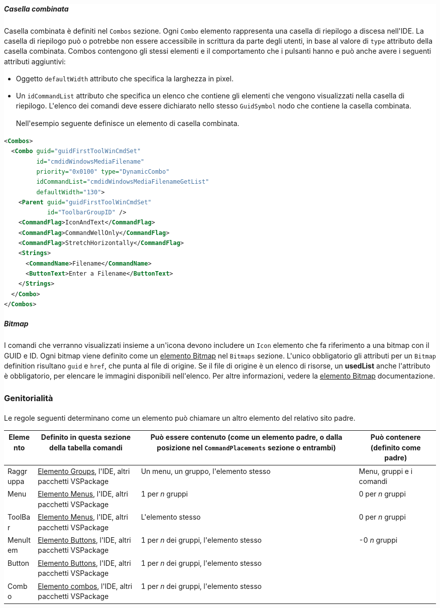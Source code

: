 ##### <a name="combos"></a>Casella combinata
 Casella combinata è definiti nel `Combos` sezione. Ogni `Combo` elemento rappresenta una casella di riepilogo a discesa nell'IDE. La casella di riepilogo può o potrebbe non essere accessibile in scrittura da parte degli utenti, in base al valore di `type` attributo della casella combinata. Combos contengono gli stessi elementi e il comportamento che i pulsanti hanno e può anche avere i seguenti attributi aggiuntivi:

- Oggetto `defaultWidth` attributo che specifica la larghezza in pixel.

- Un `idCommandList` attributo che specifica un elenco che contiene gli elementi che vengono visualizzati nella casella di riepilogo. L'elenco dei comandi deve essere dichiarato nello stesso `GuidSymbol` nodo che contiene la casella combinata.

  Nell'esempio seguente definisce un elemento di casella combinata.

```xml
<Combos>
  <Combo guid="guidFirstToolWinCmdSet"
         id="cmdidWindowsMediaFilename"
         priority="0x0100" type="DynamicCombo"
         idCommandList="cmdidWindowsMediaFilenameGetList"
         defaultWidth="130">
    <Parent guid="guidFirstToolWinCmdSet"
            id="ToolbarGroupID" />
    <CommandFlag>IconAndText</CommandFlag>
    <CommandFlag>CommandWellOnly</CommandFlag>
    <CommandFlag>StretchHorizontally</CommandFlag>
    <Strings>
      <CommandName>Filename</CommandName>
      <ButtonText>Enter a Filename</ButtonText>
    </Strings>
  </Combo>
</Combos>
```

##### <a name="bitmaps"></a>Bitmap
 I comandi che verranno visualizzati insieme a un'icona devono includere un `Icon` elemento che fa riferimento a una bitmap con il GUID e ID. Ogni bitmap viene definito come un [elemento Bitmap](../../extensibility/bitmap-element.md) nel `Bitmaps` sezione. L'unico obbligatorio gli attributi per un `Bitmap` definition risultano `guid` e `href`, che punta al file di origine. Se il file di origine è un elenco di risorse, un **usedList** anche l'attributo è obbligatorio, per elencare le immagini disponibili nell'elenco. Per altre informazioni, vedere la [elemento Bitmap](../../extensibility/bitmap-element.md) documentazione.

### <a name="parenting"></a>Genitorialità
 Le regole seguenti determinano come un elemento può chiamare un altro elemento del relativo sito padre.

|Elemento|Definito in questa sezione della tabella comandi|Può essere contenuto (come un elemento padre, o dalla posizione nel `CommandPlacements` sezione o entrambi)|Può contenere (definito come padre)|
|-------------| - | - | - |
|Raggruppa|[Elemento Groups](../../extensibility/groups-element.md), l'IDE, altri pacchetti VSPackage|Un menu, un gruppo, l'elemento stesso|Menu, gruppi e i comandi|
|Menu|[Elemento Menus](../../extensibility/menus-element.md), l'IDE, altri pacchetti VSPackage|1 per *n* gruppi|0 per *n* gruppi|
|ToolBar|[Elemento Menus](../../extensibility/menus-element.md), l'IDE, altri pacchetti VSPackage|L'elemento stesso|0 per *n* gruppi|
|MenuItem|[Elemento Buttons](../../extensibility/buttons-element.md), l'IDE, altri pacchetti VSPackage|1 per *n* dei gruppi, l'elemento stesso|-0 *n* gruppi|
|Button|[Elemento Buttons](../../extensibility/buttons-element.md), l'IDE, altri pacchetti VSPackage|1 per *n* dei gruppi, l'elemento stesso||
|Combo|[Elemento combos](../../extensibility/combos-element.md), l'IDE, altri pacchetti VSPackage|1 per *n* dei gruppi, l'elemento stesso||
